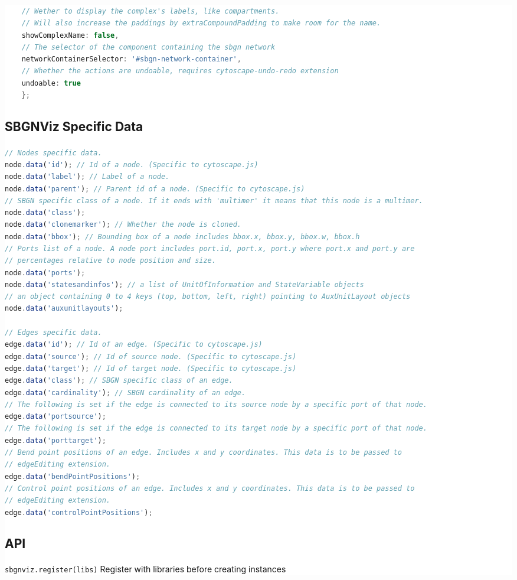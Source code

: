 ```javascript
    // Wether to display the complex's labels, like compartments.
    // Will also increase the paddings by extraCompoundPadding to make room for the name.
    showComplexName: false,
    // The selector of the component containing the sbgn network
    networkContainerSelector: '#sbgn-network-container',
    // Whether the actions are undoable, requires cytoscape-undo-redo extension
    undoable: true
    };
```

## SBGNViz Specific Data
```javascript
// Nodes specific data.
node.data('id'); // Id of a node. (Specific to cytoscape.js)
node.data('label'); // Label of a node.
node.data('parent'); // Parent id of a node. (Specific to cytoscape.js)
// SBGN specific class of a node. If it ends with 'multimer' it means that this node is a multimer.
node.data('class');
node.data('clonemarker'); // Whether the node is cloned.
node.data('bbox'); // Bounding box of a node includes bbox.x, bbox.y, bbox.w, bbox.h
// Ports list of a node. A node port includes port.id, port.x, port.y where port.x and port.y are
// percentages relative to node position and size.
node.data('ports');
node.data('statesandinfos'); // a list of UnitOfInformation and StateVariable objects
// an object containing 0 to 4 keys (top, bottom, left, right) pointing to AuxUnitLayout objects
node.data('auxunitlayouts');

// Edges specific data.
edge.data('id'); // Id of an edge. (Specific to cytoscape.js)
edge.data('source'); // Id of source node. (Specific to cytoscape.js)
edge.data('target'); // Id of target node. (Specific to cytoscape.js)
edge.data('class'); // SBGN specific class of an edge.
edge.data('cardinality'); // SBGN cardinality of an edge.
// The following is set if the edge is connected to its source node by a specific port of that node.
edge.data('portsource');
// The following is set if the edge is connected to its target node by a specific port of that node.
edge.data('porttarget');
// Bend point positions of an edge. Includes x and y coordinates. This data is to be passed to
// edgeEditing extension.
edge.data('bendPointPositions');
// Control point positions of an edge. Includes x and y coordinates. This data is to be passed to
// edgeEditing extension.
edge.data('controlPointPositions');
```

## API

`sbgnviz.register(libs)`
Register with libraries before creating instances

